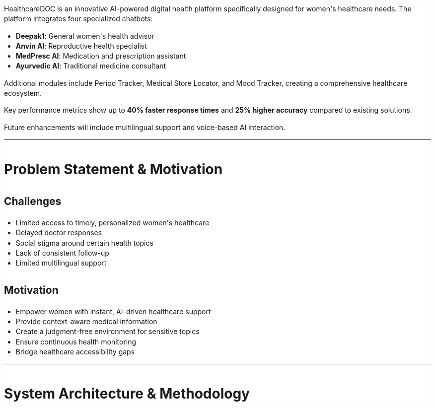 <div class="text-left">
HealthcareDOC is an innovative AI-powered digital health platform specifically designed for women's healthcare needs. The platform integrates four specialized chatbots:

- **Deepak1**: General women's health advisor
- **Anvin AI**: Reproductive health specialist
- **MedPresc AI**: Medication and prescription assistant
- **Ayurvedic AI**: Traditional medicine consultant

Additional modules include Period Tracker, Medical Store Locator, and Mood Tracker, creating a comprehensive healthcare ecosystem.

Key performance metrics show up to **40% faster response times** and **25% higher accuracy** compared to existing solutions.

Future enhancements will include multilingual support and voice-based AI interaction.
</div>

---

# Problem Statement & Motivation

<div class="grid grid-cols-2 gap-4">
<div>

## Challenges
- Limited access to timely, personalized women's healthcare
- Delayed doctor responses
- Social stigma around certain health topics
- Lack of consistent follow-up
- Limited multilingual support

</div>
<div>

## Motivation
- Empower women with instant, AI-driven healthcare support
- Provide context-aware medical information
- Create a judgment-free environment for sensitive topics
- Ensure continuous health monitoring
- Bridge healthcare accessibility gaps

</div>
</div>

---

# System Architecture & Methodology

<div class="grid grid-cols-2 gap-4">
<div>
